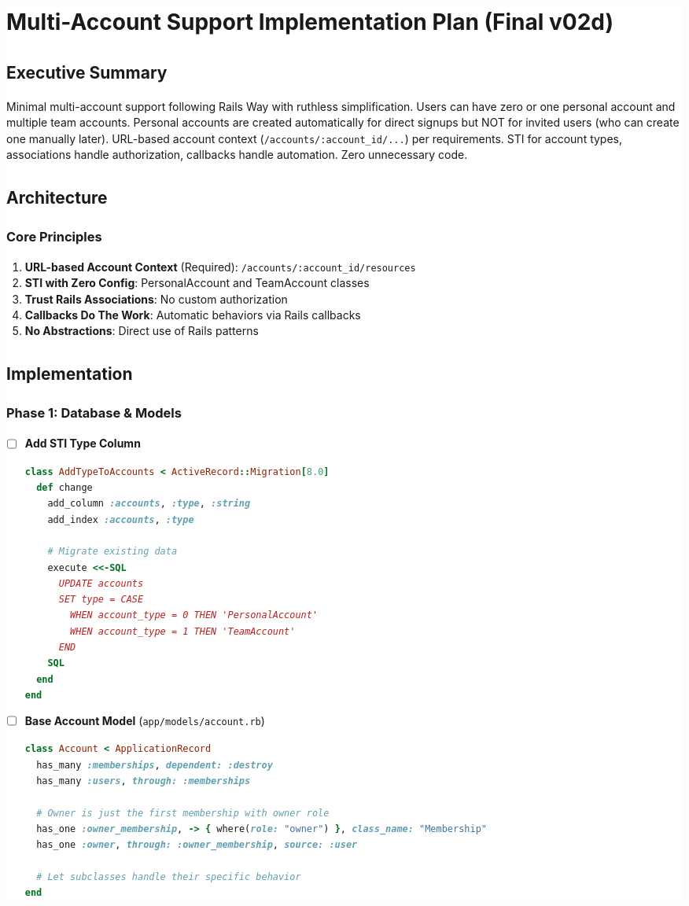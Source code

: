 # Multi-Account Support Implementation Plan (Final v02d)

## Executive Summary

Minimal multi-account support following Rails Way with ruthless simplification. Users can have zero or one personal account and multiple team accounts. Personal accounts are created automatically for direct signups but NOT for invited users (who can create one manually later). URL-based account context (`/accounts/:account_id/...`) per requirements. STI for account types, associations handle authorization, callbacks handle automation. Zero unnecessary code.

## Architecture

### Core Principles
1. **URL-based Account Context** (Required): `/accounts/:account_id/resources`
2. **STI with Zero Config**: PersonalAccount and TeamAccount classes
3. **Trust Rails Associations**: No custom authorization
4. **Callbacks Do The Work**: Automatic behaviors via Rails callbacks
5. **No Abstractions**: Direct use of Rails patterns

## Implementation

### Phase 1: Database & Models

- [ ] **Add STI Type Column**
  ```ruby
  class AddTypeToAccounts < ActiveRecord::Migration[8.0]
    def change
      add_column :accounts, :type, :string
      add_index :accounts, :type
      
      # Migrate existing data
      execute <<-SQL
        UPDATE accounts 
        SET type = CASE 
          WHEN account_type = 0 THEN 'PersonalAccount'
          WHEN account_type = 1 THEN 'TeamAccount'
        END
      SQL
    end
  end
  ```

- [ ] **Base Account Model** (`app/models/account.rb`)
  ```ruby
  class Account < ApplicationRecord
    has_many :memberships, dependent: :destroy
    has_many :users, through: :memberships
    
    # Owner is just the first membership with owner role
    has_one :owner_membership, -> { where(role: "owner") }, class_name: "Membership"
    has_one :owner, through: :owner_membership, source: :user
    
    # Let subclasses handle their specific behavior
  end
  ```
